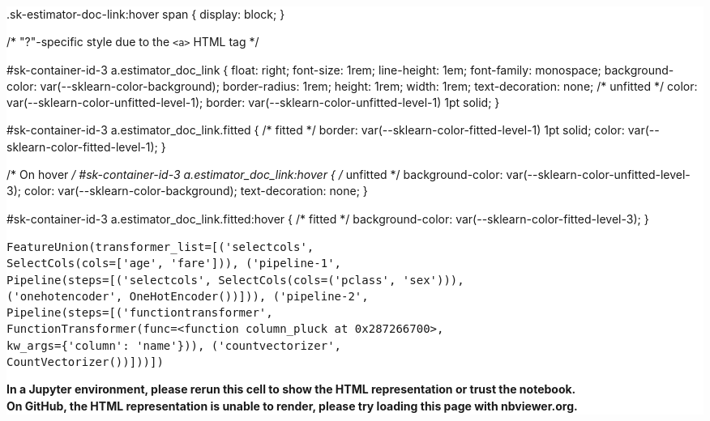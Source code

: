 .sk-estimator-doc-link:hover span {
  display: block;
}

/* "?"-specific style due to the `<a>` HTML tag */

#sk-container-id-3 a.estimator_doc_link {
  float: right;
  font-size: 1rem;
  line-height: 1em;
  font-family: monospace;
  background-color: var(--sklearn-color-background);
  border-radius: 1rem;
  height: 1rem;
  width: 1rem;
  text-decoration: none;
  /* unfitted */
  color: var(--sklearn-color-unfitted-level-1);
  border: var(--sklearn-color-unfitted-level-1) 1pt solid;
}

#sk-container-id-3 a.estimator_doc_link.fitted {
  /* fitted */
  border: var(--sklearn-color-fitted-level-1) 1pt solid;
  color: var(--sklearn-color-fitted-level-1);
}

/* On hover */
#sk-container-id-3 a.estimator_doc_link:hover {
  /* unfitted */
  background-color: var(--sklearn-color-unfitted-level-3);
  color: var(--sklearn-color-background);
  text-decoration: none;
}

#sk-container-id-3 a.estimator_doc_link.fitted:hover {
  /* fitted */
  background-color: var(--sklearn-color-fitted-level-3);
}
</style><div id="sk-container-id-3" class="sk-top-container"><div class="sk-text-repr-fallback"><pre>FeatureUnion(transformer_list=[('selectcols', SelectCols(cols=['age', 'fare'])),
                               ('pipeline-1',
                                Pipeline(steps=[('selectcols',
                                                 SelectCols(cols=('pclass',
                                                                  'sex'))),
                                                ('onehotencoder',
                                                 OneHotEncoder())])),
                               ('pipeline-2',
                                Pipeline(steps=[('functiontransformer',
                                                 FunctionTransformer(func=&lt;function column_pluck at 0x287266700&gt;,
                                                                     kw_args={'column': 'name'})),
                                                ('countvectorizer',
                                                 CountVectorizer())]))])</pre><b>In a Jupyter environment, please rerun this cell to show the HTML representation or trust the notebook. <br>On GitHub, the HTML representation is unable to render, please try loading this page with nbviewer.org.</b></div><div class="sk-container" hidden=""><div class="sk-item sk-dashed-wrapped"><div class="sk-label-container"><div class="sk-label  sk-toggleable"><input class="sk-toggleable__control sk-hidden--visually" id="sk-estimator-id-13" type="checkbox"><label for="sk-estimator-id-13" class="sk-toggleable__label  sk-toggleable__label-arrow ">&nbsp;&nbsp;FeatureUnion<a class="sk-estimator-doc-link " rel="noopener" target="_blank" href="https://scikit-learn.org/1.4/modules/generated/sklearn.pipeline.FeatureUnion.html">?<span>Documentation for FeatureUnion</span></a><span class="sk-estimator-doc-link ">i<span>Not fitted</span></span></label><div class="sk-toggleable__content "><pre>FeatureUnion(transformer_list=[('selectcols', SelectCols(cols=['age', 'fare'])),
                               ('pipeline-1',
                                Pipeline(steps=[('selectcols',
                                                 SelectCols(cols=('pclass',